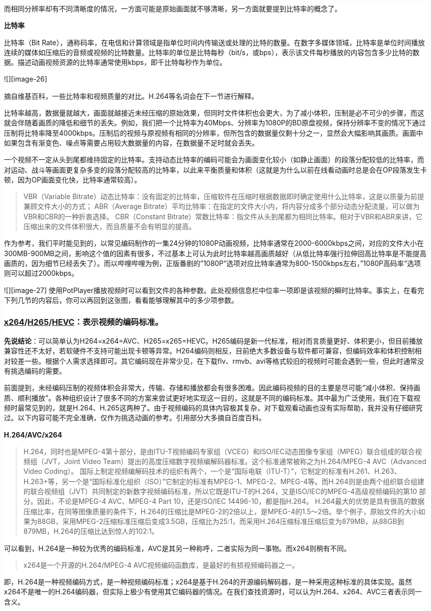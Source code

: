 而相同分辨率却有不同清晰度的情况，一方面可能是原始画面就不够清晰，另一方面就要提到比特率的概念了。

**比特率**

比特率（Bit Rate），通称码率，在电信和计算领域是指单位时间内传输送或处理的比特的数量。在数字多媒体领域，比特率是单位时间播放连续的媒体如压缩后的音频或视频的比特数量。比特率的单位是比特每秒（bit/s，或bps），表示该文件每秒播放的内容包含多少比特的数据。描述动画视频资源的比特率通常使用kbps，即千比特每秒作为单位。

![][image-26]

摘自维基百科，一些比特率和视频质量的对比。H.264等名词会在下一节进行解释。

比特率越高，数据量就越大，画面就越接近未经压缩的原始效果，但同时文件体积也会更大，为了减小体积，压制是必不可少的步骤，而这就会伴随着画质的降低和细节的丢失。例如，我们把一个比特率为40Mbps、分辨率为1080P的BD原盘视频，保持分辨率不变的情况下通过压制将比特率降至4000kbps。压制后的视频与原视频有相同的分辨率，但所包含的数据量仅剩十分之一，显然会大幅影响其画质。画面中如果包含有渐变色、噪点等需要占用较大数据量的内容，在数据量不足时就会丢失。

一个视频不一定从头到尾都维持固定的比特率。支持动态比特率的编码可能会为画面变化较小（如静止画面）的段落分配较低的比特率，而对运动、战斗等画面更复杂多变的段落分配较高的比特率，以此来平衡质量和体积（这就是为什么以前在线看动画时总是会在OP段落发生卡顿，因为OP画面变化快，比特率通常较高）。

> VBR（Variable Bitrate）动态比特率：没有固定的比特率，压缩软件在压缩时根据数据即时确定使用什么比特率，这是以质量为前提兼顾文件大小的方式；
ABR（Average Bitrate）平均比特率：在指定的文件大小内，将内容分成多个部分动态分配流量，可以做为VBR和CBR的一种折衷选择。
CBR（Constant Bitrate）常数比特率：指文件从头到尾都为相同比特率。相对于VBR和ABR来讲，它压缩出来的文件体积很大，而且质量不会有明显的提高。
> 

作为参考，我们平时能见到的，以常见编码制作的一集24分钟的1080P动画视频，比特率通常在2000-6000kbps之间，对应的文件大小在300MB-900MB之间，影响这个值的因素有很多，不过基本上可认为此时比特率越高画质越好（从低比特率强行拉伸回高比特率是不能提高画质的，因为细节已经丢失了）。而以哔哩哔哩为例，正版番剧的”1080P“选项对应比特率通常为800-1500kbps左右，”1080P高码率“选项则可以超过2000kbps。

![][image-27]
使用PotPlayer播放视频时可以看到文件的各种参数。此处视频信息栏中位率一项即是该视频的瞬时比特率。事实上，在看完下列几节的内容后，你可以再回到这张图，看看能够理解其中的多少项参数。

### **[x264]()/[H265]()/[HEVC]()：表示视频的编码标准。**

**先说结论**：可以简单认为H264=x264=AVC、H265=x265=HEVC。H265编码是新一代标准，相对而言质量更好、体积更小，但目前播放兼容性还不太好，若软硬件不支持可能出现卡顿等异常。H264编码则相反，目前绝大多数设备与软件都可兼容，但编码效率和体积控制相对较差一些。根据个人需求选择即可。其它编码现在非常少见，在下载flv、rmvb、avi等格式较旧的视频时可能会遇到一些，但此时通常没有挑选编码的需要。

前面提到，未经编码压制的视频体积会非常大，传输、存储和播放都会有很多困难。因此编码视频的目的主要是尽可能“减小体积、保持画质、顺利播放”。各种组织设计了很多不同的方案来尝试更好地实现这一目的，这就是不同的编码标准。其中最为广泛使用，我们在下载视频时最常见到的，就是H.264、H.265这两种了。由于视频编码的具体内容极其复杂，对下载观看动画也没有实际帮助，我并没有仔细研究过。以下内容可能不完全准确，仅作为挑选动画的参考。引用部分大多摘自百度百科。

**H.264/AVC/x264**

> H.264，同时也是MPEG-4第十部分，是由ITU-T视频编码专家组（VCEG）和ISO/IEC动态图像专家组（MPEG）联合组成的联合视频组（JVT，Joint Video Team）提出的高度压缩数字视频编解码器标准。这个标准通常被称之为H.264/MPEG-4 AVC（Advanced Video Coding）。
国际上制定视频编解码技术的组织有两个，一个是“国际电联（ITU-T）”，它制定的标准有H.261、H.263、H.263+等，另一个是“国际标准化组织（ISO）”它制定的标准有MPEG-1、MPEG-2、MPEG-4等。而H.264则是由两个组织联合组建的联合视频组（JVT）共同制定的新数字视频编码标准，所以它既是ITU-T的H.264，又是ISO/IEC的MPEG-4高级视频编码的第10 部分。因此，不论是MPEG-4 AVC、MPEG-4 Part 10，还是ISO/IEC 14496-10，都是指H.264。
H.264最大的优势是具有很高的数据压缩比率，在同等图像质量的条件下，H.264的压缩比是MPEG-2的2倍以上，是MPEG-4的1.5～2倍。举个例子，原始文件的大小如果为88GB，采用MPEG-2压缩标准压缩后变成3.5GB，压缩比为25∶1，而采用H.264压缩标准压缩后变为879MB，从88GB到879MB，H.264的压缩比达到惊人的102∶1。
> 

可以看到，H.264是一种较为优秀的编码标准，AVC是其另一种称呼，二者实际为同一事物。而x264则稍有不同。

> x264是一个开源的H.264/MPEG-4 AVC视频编码函数库，是最好的有损视频编码器之一。
> 

即，H.264是一种视频编码方式，是一种视频编码标准；x264是基于H.264的开源编码解码器，是一种采用这种标准的具体实现。虽然x264不是唯一的H.264编码器，但实际上极少有使用其它编码器的情况。在我们查找资源时，可以认为H.264、x264、AVC三者表示同一含义。
